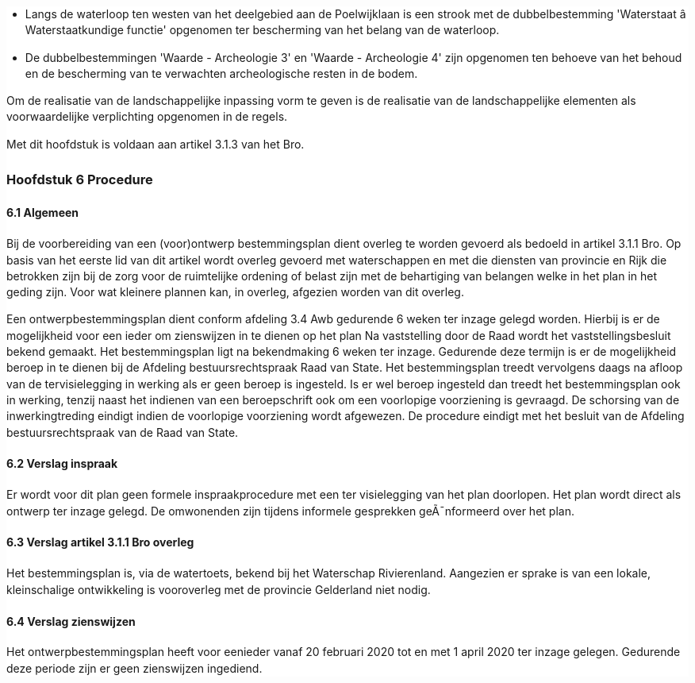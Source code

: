 * Langs de waterloop ten westen van het deelgebied aan de Poelwijklaan is een strook met de dubbelbestemming 'Waterstaat â Waterstaatkundige functie' opgenomen ter bescherming van het belang van de waterloop.

* De dubbelbestemmingen 'Waarde \- Archeologie 3' en 'Waarde \- Archeologie 4' zijn opgenomen ten behoeve van het behoud en de bescherming van te verwachten archeologische resten in de bodem.

Om de realisatie van de landschappelijke inpassing vorm te geven is de realisatie van de landschappelijke elementen als voorwaardelijke verplichting opgenomen in de regels.

Met dit hoofdstuk is voldaan aan artikel 3\.1\.3 van het Bro.

### Hoofdstuk 6 Procedure

#### 6\.1 Algemeen

Bij de voorbereiding van een (voor)ontwerp bestemmingsplan dient overleg te worden gevoerd als bedoeld in artikel 3\.1\.1 Bro. Op basis van het eerste lid van dit artikel wordt overleg gevoerd met waterschappen en met die diensten van provincie en Rijk die betrokken zijn bij de zorg voor de ruimtelijke ordening of belast zijn met de behartiging van belangen welke in het plan in het geding zijn. Voor wat kleinere plannen kan, in overleg, afgezien worden van dit overleg.

Een ontwerpbestemmingsplan dient conform afdeling 3\.4 Awb gedurende 6 weken ter inzage gelegd worden. Hierbij is er de mogelijkheid voor een ieder om zienswijzen in te dienen op het plan Na vaststelling door de Raad wordt het vaststellingsbesluit bekend gemaakt. Het bestemmingsplan ligt na bekendmaking 6 weken ter inzage. Gedurende deze termijn is er de mogelijkheid beroep in te dienen bij de Afdeling bestuursrechtspraak Raad van State. Het bestemmingsplan treedt vervolgens daags na afloop van de tervisielegging in werking als er geen beroep is ingesteld. Is er wel beroep ingesteld dan treedt het bestemmingsplan ook in werking, tenzij naast het indienen van een beroepschrift ook om een voorlopige voorziening is gevraagd. De schorsing van de inwerkingtreding eindigt indien de voorlopige voorziening wordt afgewezen. De procedure eindigt met het besluit van de Afdeling bestuursrechtspraak van de Raad van State.

#### 6\.2 Verslag inspraak

Er wordt voor dit plan geen formele inspraakprocedure met een ter visielegging van het plan doorlopen. Het plan wordt direct als ontwerp ter inzage gelegd. De omwonenden zijn tijdens informele gesprekken geÃ¯nformeerd over het plan.

#### 6\.3 Verslag artikel 3\.1\.1 Bro overleg

Het bestemmingsplan is, via de watertoets, bekend bij het Waterschap Rivierenland. Aangezien er sprake is van een lokale, kleinschalige ontwikkeling is vooroverleg met de provincie Gelderland niet nodig.

#### 6\.4 Verslag zienswijzen

Het ontwerpbestemmingsplan heeft voor eenieder vanaf 20 februari 2020 tot en met 1 april 2020 ter inzage gelegen. Gedurende deze periode zijn er geen zienswijzen ingediend.